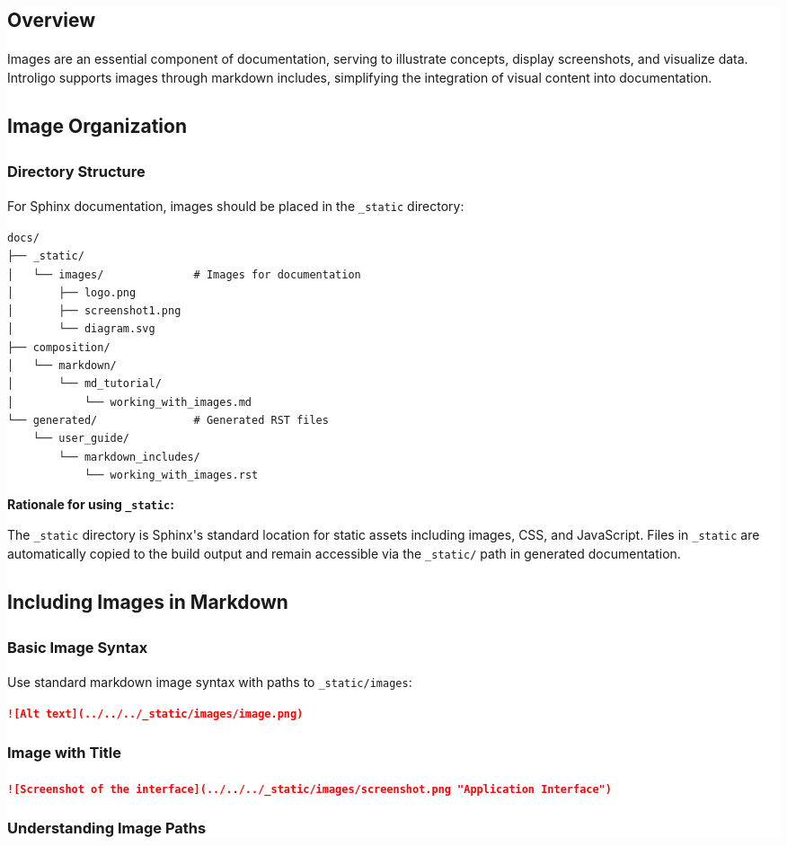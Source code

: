 ## Overview

Images are an essential component of documentation, serving to illustrate concepts, display screenshots, and visualize data. Introligo supports images through markdown includes, simplifying the integration of visual content into documentation.

## Image Organization

### Directory Structure

For Sphinx documentation, images should be placed in the `_static` directory:

```text
docs/
├── _static/
│   └── images/              # Images for documentation
│       ├── logo.png
│       ├── screenshot1.png
│       └── diagram.svg
├── composition/
│   └── markdown/
│       └── md_tutorial/
│           └── working_with_images.md
└── generated/               # Generated RST files
    └── user_guide/
        └── markdown_includes/
            └── working_with_images.rst
```

**Rationale for using `_static`:**

The `_static` directory is Sphinx's standard location for static assets including images, CSS, and JavaScript. Files in `_static` are automatically copied to the build output and remain accessible via the `_static/` path in generated documentation.

## Including Images in Markdown

### Basic Image Syntax

Use standard markdown image syntax with paths to `_static/images`:

```markdown
![Alt text](../../../_static/images/image.png)
```

### Image with Title

```markdown
![Screenshot of the interface](../../../_static/images/screenshot.png "Application Interface")
```

### Understanding Image Paths
